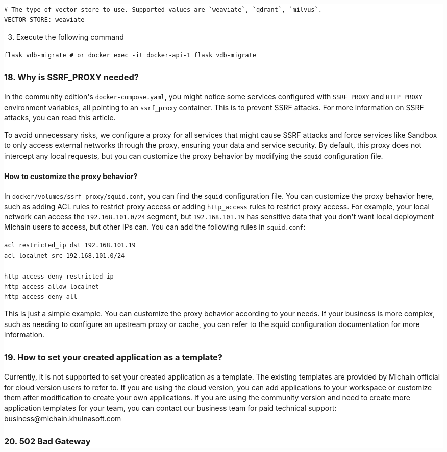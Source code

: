 ```
# The type of vector store to use. Supported values are `weaviate`, `qdrant`, `milvus`.
VECTOR_STORE: weaviate
```

3. Execute the following command

```
flask vdb-migrate # or docker exec -it docker-api-1 flask vdb-migrate
```

### 18. Why is SSRF_PROXY needed?

In the community edition's `docker-compose.yaml`, you might notice some services configured with `SSRF_PROXY` and `HTTP_PROXY` environment variables, all pointing to an `ssrf_proxy` container. This is to prevent SSRF attacks. For more information on SSRF attacks, you can read [this article](https://portswigger.net/web-security/ssrf).

To avoid unnecessary risks, we configure a proxy for all services that might cause SSRF attacks and force services like Sandbox to only access external networks through the proxy, ensuring your data and service security. By default, this proxy does not intercept any local requests, but you can customize the proxy behavior by modifying the `squid` configuration file.

#### How to customize the proxy behavior?

In `docker/volumes/ssrf_proxy/squid.conf`, you can find the `squid` configuration file. You can customize the proxy behavior here, such as adding ACL rules to restrict proxy access or adding `http_access` rules to restrict proxy access. For example, your local network can access the `192.168.101.0/24` segment, but `192.168.101.19` has sensitive data that you don't want local deployment Mlchain users to access, but other IPs can. You can add the following rules in `squid.conf`:

```
acl restricted_ip dst 192.168.101.19
acl localnet src 192.168.101.0/24

http_access deny restricted_ip
http_access allow localnet
http_access deny all
```

This is just a simple example. You can customize the proxy behavior according to your needs. If your business is more complex, such as needing to configure an upstream proxy or cache, you can refer to the [squid configuration documentation](http://www.squid-cache.org/Doc/config/) for more information.

### 19. How to set your created application as a template?

Currently, it is not supported to set your created application as a template. The existing templates are provided by Mlchain official for cloud version users to refer to. If you are using the cloud version, you can add applications to your workspace or customize them after modification to create your own applications. If you are using the community version and need to create more application templates for your team, you can contact our business team for paid technical support: [business@mlchain.khulnasoft.com](mailto:business@mlchain.khulnasoft.com)

### 20. 502 Bad Gateway

